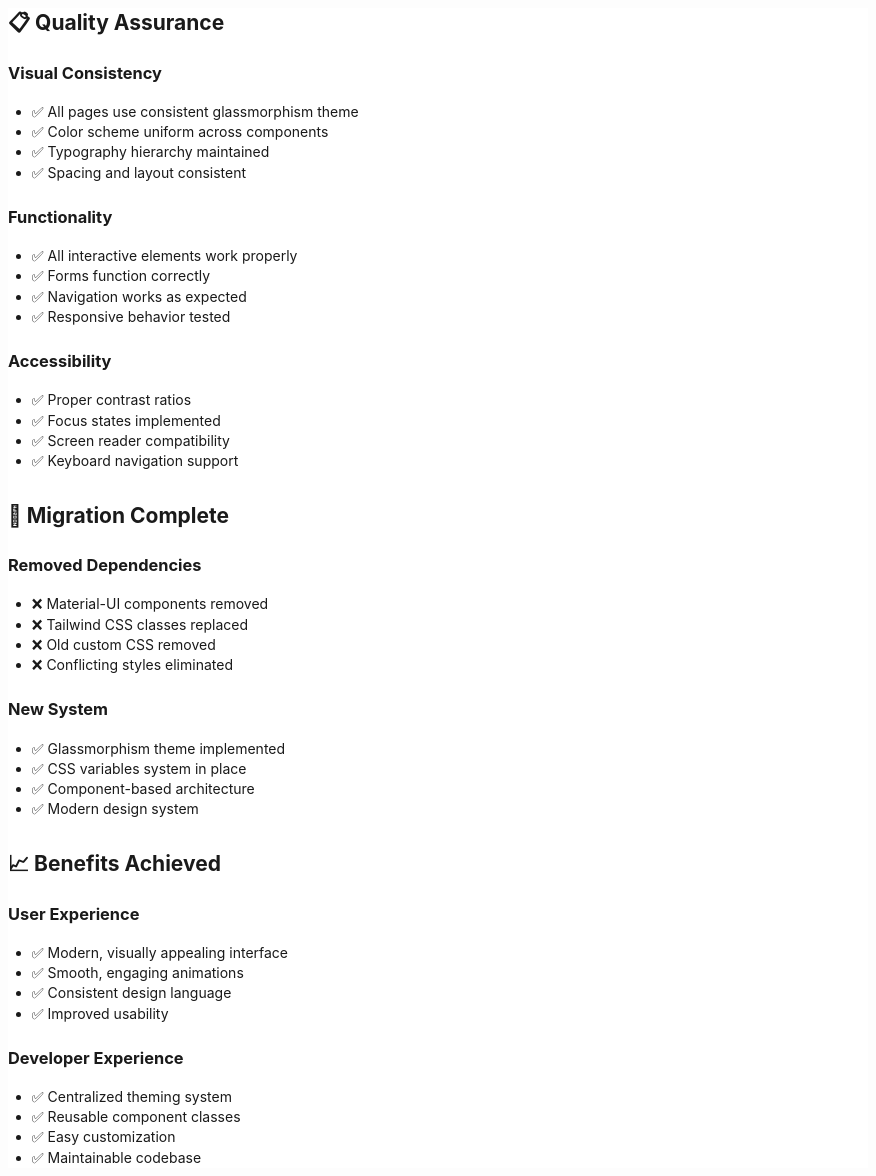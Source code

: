 ## 📋 Quality Assurance

### Visual Consistency
- ✅ All pages use consistent glassmorphism theme
- ✅ Color scheme uniform across components
- ✅ Typography hierarchy maintained
- ✅ Spacing and layout consistent

### Functionality
- ✅ All interactive elements work properly
- ✅ Forms function correctly
- ✅ Navigation works as expected
- ✅ Responsive behavior tested

### Accessibility
- ✅ Proper contrast ratios
- ✅ Focus states implemented
- ✅ Screen reader compatibility
- ✅ Keyboard navigation support

## 🔄 Migration Complete

### Removed Dependencies
- ❌ Material-UI components removed
- ❌ Tailwind CSS classes replaced
- ❌ Old custom CSS removed
- ❌ Conflicting styles eliminated

### New System
- ✅ Glassmorphism theme implemented
- ✅ CSS variables system in place
- ✅ Component-based architecture
- ✅ Modern design system

## 📈 Benefits Achieved

### User Experience
- ✅ Modern, visually appealing interface
- ✅ Smooth, engaging animations
- ✅ Consistent design language
- ✅ Improved usability

### Developer Experience
- ✅ Centralized theming system
- ✅ Reusable component classes
- ✅ Easy customization
- ✅ Maintainable codebase
